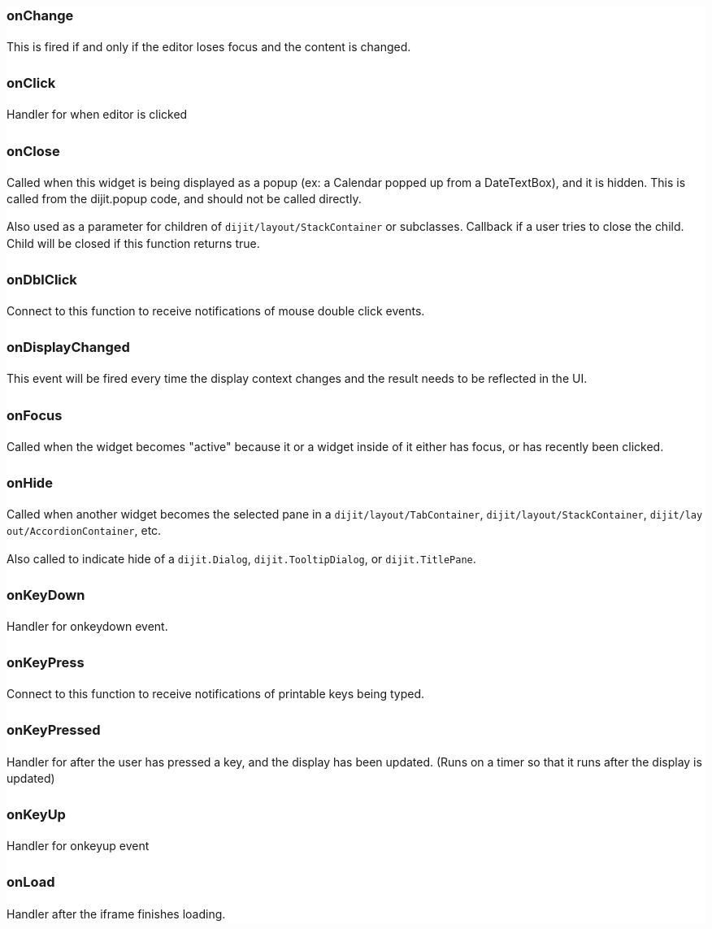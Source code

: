 ### onChange
This is fired if and only if the editor loses focus and
the content is changed.

### onClick
Handler for when editor is clicked

### onClose
Called when this widget is being displayed as a popup (ex: a Calendar popped
up from a DateTextBox), and it is hidden.
This is called from the dijit.popup code, and should not be called directly.

Also used as a parameter for children of `dijit/layout/StackContainer` or subclasses.
Callback if a user tries to close the child.   Child will be closed if this function returns true.

### onDblClick
Connect to this function to receive notifications of mouse double click events.

### onDisplayChanged
This event will be fired every time the display context
changes and the result needs to be reflected in the UI.

### onFocus
Called when the widget becomes "active" because
it or a widget inside of it either has focus, or has recently
been clicked.

### onHide
Called when another widget becomes the selected pane in a
`dijit/layout/TabContainer`, `dijit/layout/StackContainer`,
`dijit/layout/AccordionContainer`, etc.

Also called to indicate hide of a `dijit.Dialog`, `dijit.TooltipDialog`, or `dijit.TitlePane`.

### onKeyDown
Handler for onkeydown event.

### onKeyPress
Connect to this function to receive notifications of printable keys being typed.

### onKeyPressed
Handler for after the user has pressed a key, and the display has been updated.
(Runs on a timer so that it runs after the display is updated)

### onKeyUp
Handler for onkeyup event

### onLoad
Handler after the iframe finishes loading.
